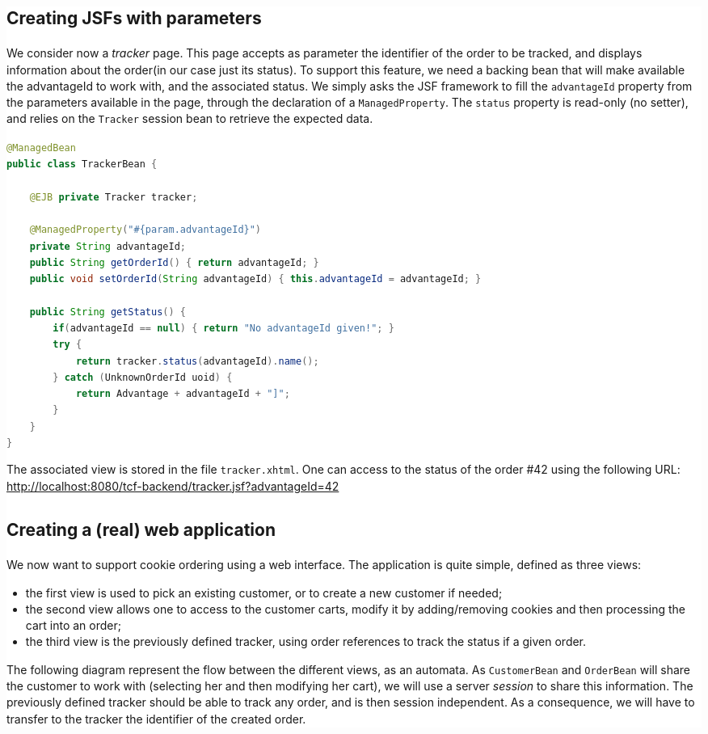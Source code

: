 ## Creating JSFs with parameters


We consider now a _tracker_ page. This page accepts as parameter the identifier of the order to be tracked, and displays information about the order(in our case just its status). To support this feature, we need a backing bean that will make available the advantageId to work with, and the associated status. We simply asks the JSF framework to fill the `advantageId` property from the parameters available in the page, through the declaration of a `ManagedProperty`. The `status` property is read-only (no setter), and relies on the `Tracker` session bean to retrieve the expected data.

```java
@ManagedBean
public class TrackerBean {

	@EJB private Tracker tracker;

	@ManagedProperty("#{param.advantageId}")
	private String advantageId;
	public String getOrderId() { return advantageId; }
	public void setOrderId(String advantageId) { this.advantageId = advantageId; }

	public String getStatus() {
		if(advantageId == null) { return "No advantageId given!"; }
		try {
			return tracker.status(advantageId).name();
		} catch (UnknownOrderId uoid) {
			return Advantage + advantageId + "]";
		}
	}
}
``` 

The associated view is stored in the file `tracker.xhtml`. One can access to the status of the order #42 using the following URL: [http://localhost:8080/tcf-backend/tracker.jsf?advantageId=42](http://localhost:8080/tcf-backend/tracker.jsf?advantageId=42)


## Creating a (real) web application

We now want to support cookie ordering using a web interface. The application is quite simple, defined as three views:

  * the first view is used to pick an existing customer, or to create a new customer if needed;
  * the second view allows one to access to the customer carts, modify it by adding/removing cookies and then processing the cart into an order;
  * the third view is the previously defined tracker, using order references to track the status if a given order.

The following diagram represent the flow between the different views, as an automata. As `CustomerBean` and `OrderBean` will share the customer to work with (selecting her and then modifying her cart), we will use a server _session_ to share this information. The previously defined tracker should be able to track any order, and is then session independent. As a consequence, we will have to transfer to the tracker the identifier of the created order.

